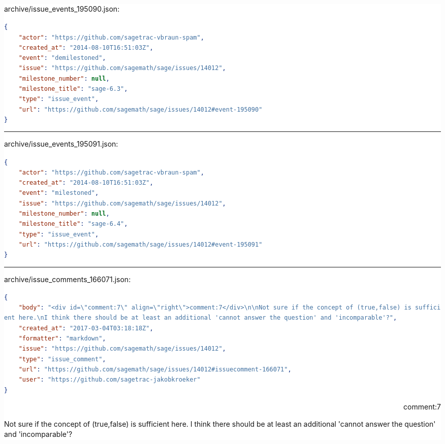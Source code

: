 archive/issue_events_195090.json:
```json
{
    "actor": "https://github.com/sagetrac-vbraun-spam",
    "created_at": "2014-08-10T16:51:03Z",
    "event": "demilestoned",
    "issue": "https://github.com/sagemath/sage/issues/14012",
    "milestone_number": null,
    "milestone_title": "sage-6.3",
    "type": "issue_event",
    "url": "https://github.com/sagemath/sage/issues/14012#event-195090"
}
```



---

archive/issue_events_195091.json:
```json
{
    "actor": "https://github.com/sagetrac-vbraun-spam",
    "created_at": "2014-08-10T16:51:03Z",
    "event": "milestoned",
    "issue": "https://github.com/sagemath/sage/issues/14012",
    "milestone_number": null,
    "milestone_title": "sage-6.4",
    "type": "issue_event",
    "url": "https://github.com/sagemath/sage/issues/14012#event-195091"
}
```



---

archive/issue_comments_166071.json:
```json
{
    "body": "<div id=\"comment:7\" align=\"right\">comment:7</div>\n\nNot sure if the concept of (true,false) is sufficient here.\nI think there should be at least an additional 'cannot answer the question' and 'incomparable'?",
    "created_at": "2017-03-04T03:18:18Z",
    "formatter": "markdown",
    "issue": "https://github.com/sagemath/sage/issues/14012",
    "type": "issue_comment",
    "url": "https://github.com/sagemath/sage/issues/14012#issuecomment-166071",
    "user": "https://github.com/sagetrac-jakobkroeker"
}
```

<div id="comment:7" align="right">comment:7</div>

Not sure if the concept of (true,false) is sufficient here.
I think there should be at least an additional 'cannot answer the question' and 'incomparable'?

